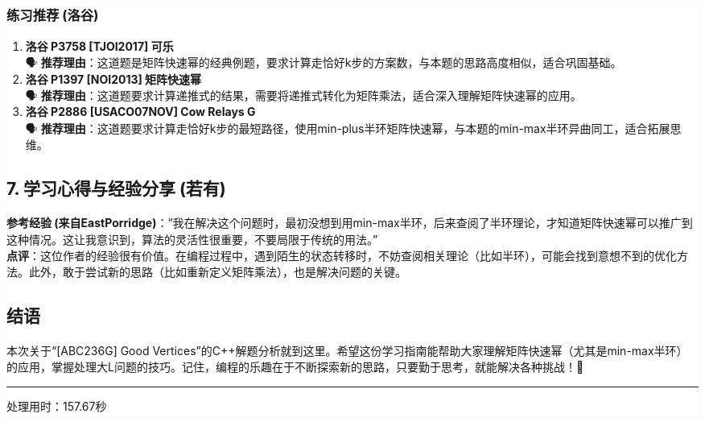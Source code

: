 ### 练习推荐 (洛谷)  
1. **洛谷 P3758 [TJOI2017] 可乐**  
   🗣️ **推荐理由**：这道题是矩阵快速幂的经典例题，要求计算走恰好k步的方案数，与本题的思路高度相似，适合巩固基础。  
2. **洛谷 P1397 [NOI2013] 矩阵快速幂**  
   🗣️ **推荐理由**：这道题要求计算递推式的结果，需要将递推式转化为矩阵乘法，适合深入理解矩阵快速幂的应用。  
3. **洛谷 P2886 [USACO07NOV] Cow Relays G**  
   🗣️ **推荐理由**：这道题要求计算走恰好k步的最短路径，使用min-plus半环矩阵快速幂，与本题的min-max半环异曲同工，适合拓展思维。  


## 7. 学习心得与经验分享 (若有)  
**参考经验 (来自EastPorridge)**：“我在解决这个问题时，最初没想到用min-max半环，后来查阅了半环理论，才知道矩阵快速幂可以推广到这种情况。这让我意识到，算法的灵活性很重要，不要局限于传统的用法。”  
**点评**：这位作者的经验很有价值。在编程过程中，遇到陌生的状态转移时，不妨查阅相关理论（比如半环），可能会找到意想不到的优化方法。此外，敢于尝试新的思路（比如重新定义矩阵乘法），也是解决问题的关键。  


## 结语  
本次关于“[ABC236G] Good Vertices”的C++解题分析就到这里。希望这份学习指南能帮助大家理解矩阵快速幂（尤其是min-max半环）的应用，掌握处理大L问题的技巧。记住，编程的乐趣在于不断探索新的思路，只要勤于思考，就能解决各种挑战！💪

---
处理用时：157.67秒

[problemUrl]: https://atcoder.jp/contests/abc236/tasks/abc236_g